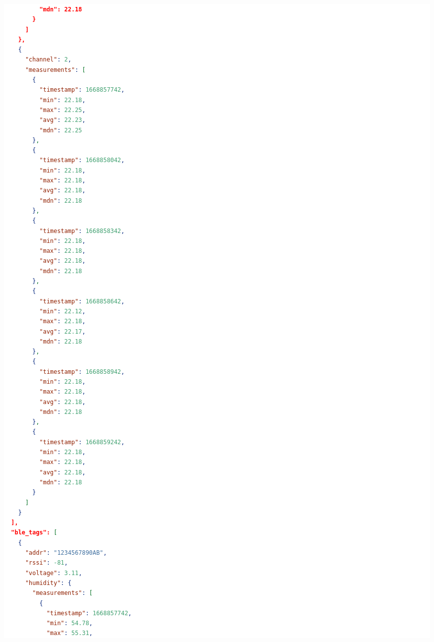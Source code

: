 ```json
          "mdn": 22.18
        }
      ]
    },
    {
      "channel": 2,
      "measurements": [
        {
          "timestamp": 1668857742,
          "min": 22.18,
          "max": 22.25,
          "avg": 22.23,
          "mdn": 22.25
        },
        {
          "timestamp": 1668858042,
          "min": 22.18,
          "max": 22.18,
          "avg": 22.18,
          "mdn": 22.18
        },
        {
          "timestamp": 1668858342,
          "min": 22.18,
          "max": 22.18,
          "avg": 22.18,
          "mdn": 22.18
        },
        {
          "timestamp": 1668858642,
          "min": 22.12,
          "max": 22.18,
          "avg": 22.17,
          "mdn": 22.18
        },
        {
          "timestamp": 1668858942,
          "min": 22.18,
          "max": 22.18,
          "avg": 22.18,
          "mdn": 22.18
        },
        {
          "timestamp": 1668859242,
          "min": 22.18,
          "max": 22.18,
          "avg": 22.18,
          "mdn": 22.18
        }
      ]
    }
  ],
  "ble_tags": [
    {
      "addr": "1234567890AB",
      "rssi": -81,
      "voltage": 3.11,
      "humidity": {
        "measurements": [
          {
            "timestamp": 1668857742,
            "min": 54.78,
            "max": 55.31,
```